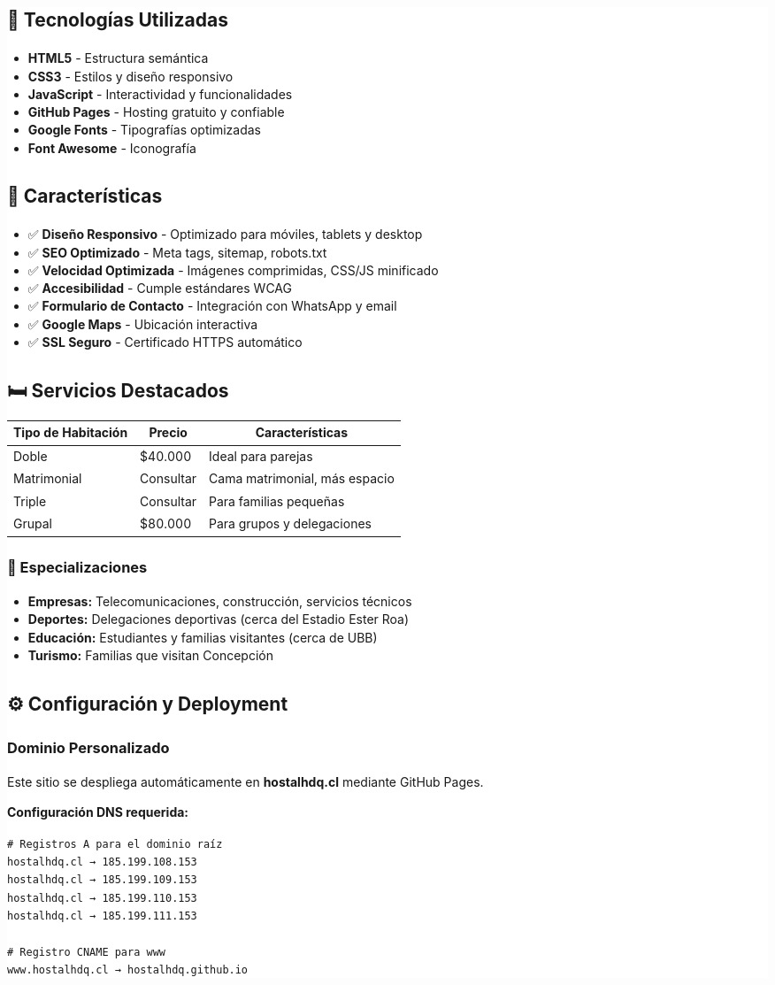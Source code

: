 ## 🚀 Tecnologías Utilizadas

- **HTML5** - Estructura semántica
- **CSS3** - Estilos y diseño responsivo
- **JavaScript** - Interactividad y funcionalidades
- **GitHub Pages** - Hosting gratuito y confiable
- **Google Fonts** - Tipografías optimizadas
- **Font Awesome** - Iconografía

## 📱 Características

- ✅ **Diseño Responsivo** - Optimizado para móviles, tablets y desktop
- ✅ **SEO Optimizado** - Meta tags, sitemap, robots.txt
- ✅ **Velocidad Optimizada** - Imágenes comprimidas, CSS/JS minificado
- ✅ **Accesibilidad** - Cumple estándares WCAG
- ✅ **Formulario de Contacto** - Integración con WhatsApp y email
- ✅ **Google Maps** - Ubicación interactiva
- ✅ **SSL Seguro** - Certificado HTTPS automático

## 🛏️ Servicios Destacados

| Tipo de Habitación | Precio | Características |
|-------------------|---------|-----------------|
| Doble | $40.000 | Ideal para parejas |
| Matrimonial | Consultar | Cama matrimonial, más espacio |
| Triple | Consultar | Para familias pequeñas |
| Grupal | $80.000 | Para grupos y delegaciones |

### 🎯 Especializaciones
- **Empresas:** Telecomunicaciones, construcción, servicios técnicos
- **Deportes:** Delegaciones deportivas (cerca del Estadio Ester Roa)
- **Educación:** Estudiantes y familias visitantes (cerca de UBB)
- **Turismo:** Familias que visitan Concepción

## ⚙️ Configuración y Deployment

### Dominio Personalizado
Este sitio se despliega automáticamente en **hostalhdq.cl** mediante GitHub Pages.

**Configuración DNS requerida:**
```
# Registros A para el dominio raíz
hostalhdq.cl → 185.199.108.153
hostalhdq.cl → 185.199.109.153  
hostalhdq.cl → 185.199.110.153
hostalhdq.cl → 185.199.111.153

# Registro CNAME para www
www.hostalhdq.cl → hostalhdq.github.io
```
